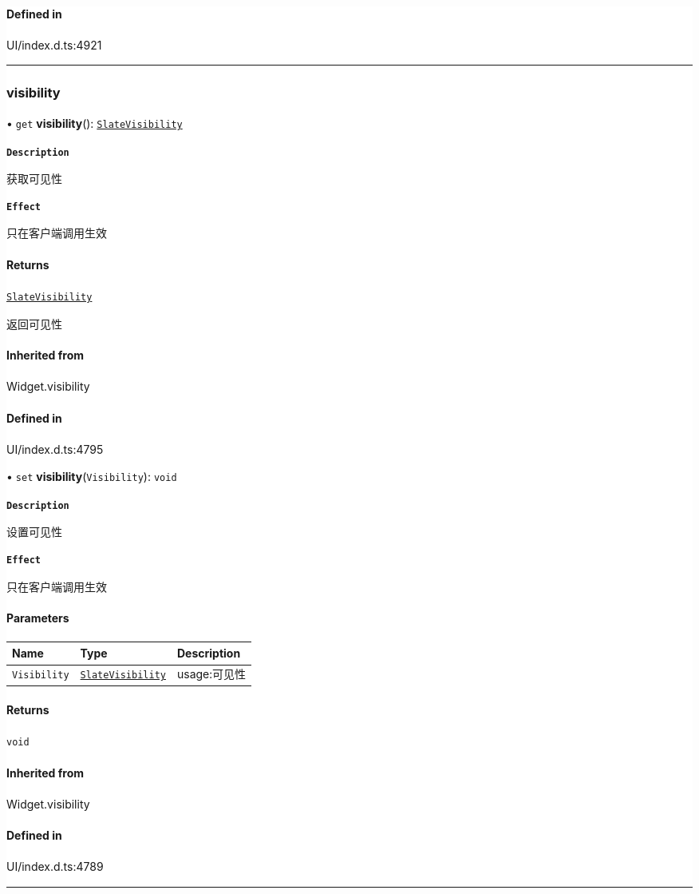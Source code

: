 #### Defined in

UI/index.d.ts:4921

---

### visibility

• `get` **visibility**(): [`SlateVisibility`](../enums/UI.UI.SlateVisibility.md)

**`Description`**

获取可见性

**`Effect`**

只在客户端调用生效

#### Returns

[`SlateVisibility`](../enums/UI.UI.SlateVisibility.md)

返回可见性

#### Inherited from

Widget.visibility

#### Defined in

UI/index.d.ts:4795

• `set` **visibility**(`Visibility`): `void`

**`Description`**

设置可见性

**`Effect`**

只在客户端调用生效

#### Parameters

| Name         | Type                                                   | Description  |
| :----------- | :----------------------------------------------------- | :----------- |
| `Visibility` | [`SlateVisibility`](../enums/UI.UI.SlateVisibility.md) | usage:可见性 |

#### Returns

`void`

#### Inherited from

Widget.visibility

#### Defined in

UI/index.d.ts:4789

---